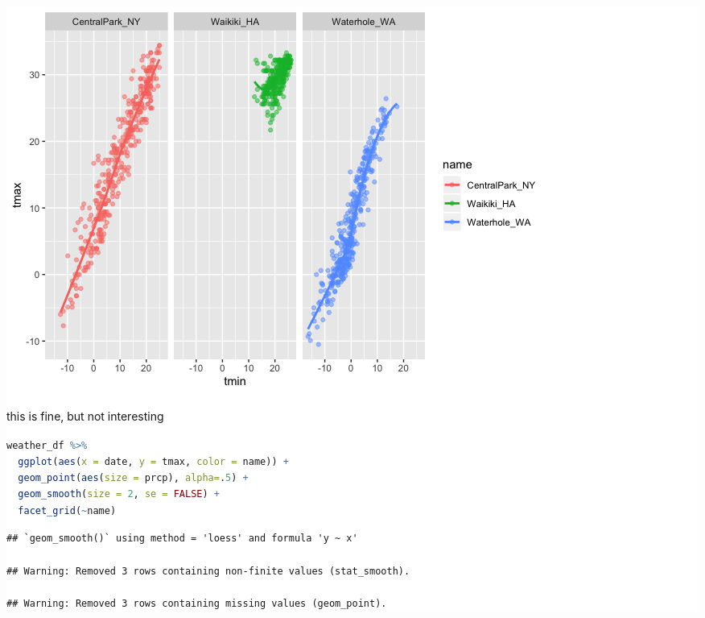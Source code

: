 ![](vis_and_eda_files/figure-gfm/unnamed-chunk-7-1.png)

this is fine, but not interesting

``` r
weather_df %>% 
  ggplot(aes(x = date, y = tmax, color = name)) + 
  geom_point(aes(size = prcp), alpha=.5) + 
  geom_smooth(size = 2, se = FALSE) +
  facet_grid(~name)
```

    ## `geom_smooth()` using method = 'loess' and formula 'y ~ x'

    ## Warning: Removed 3 rows containing non-finite values (stat_smooth).

    ## Warning: Removed 3 rows containing missing values (geom_point).
